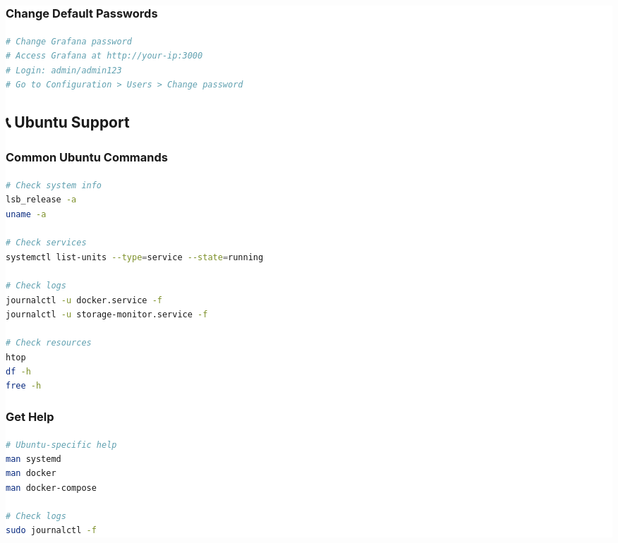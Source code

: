 ### **Change Default Passwords**
```bash
# Change Grafana password
# Access Grafana at http://your-ip:3000
# Login: admin/admin123
# Go to Configuration > Users > Change password
```

## 📞 Ubuntu Support

### **Common Ubuntu Commands**
```bash
# Check system info
lsb_release -a
uname -a

# Check services
systemctl list-units --type=service --state=running

# Check logs
journalctl -u docker.service -f
journalctl -u storage-monitor.service -f

# Check resources
htop
df -h
free -h
```

### **Get Help**
```bash
# Ubuntu-specific help
man systemd
man docker
man docker-compose

# Check logs
sudo journalctl -f
```
